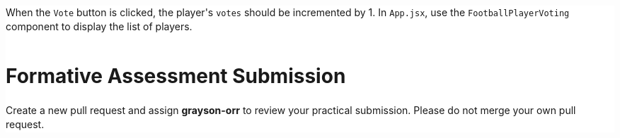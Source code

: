 When the `Vote` button is clicked, the player's `votes` should be incremented by 1. In `App.jsx`, use the `FootballPlayerVoting` component to display the list of players.

# Formative Assessment Submission

Create a new pull request and assign **grayson-orr** to review your practical submission. Please do not merge your own pull request.

